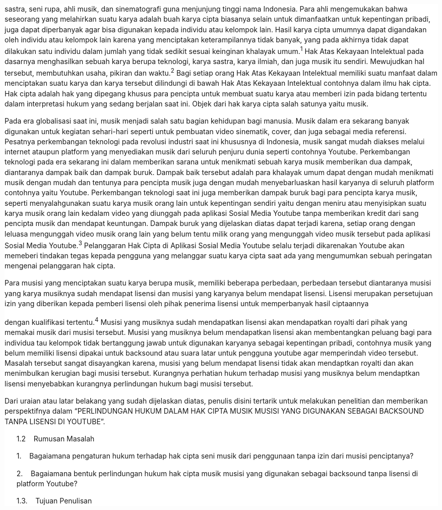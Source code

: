 <p><span class="font4">sastra, seni rupa, ahli musik, dan sinematografi guna menjunjung tinggi nama Indonesia. Para ahli mengemukakan bahwa seseorang yang melahirkan suatu karya adalah buah karya cipta biasanya selain untuk dimanfaatkan untuk kepentingan pribadi, juga dapat diperbanyak agar bisa digunakan kepada individu atau kelompok lain. Hasil karya cipta umumnya dapat digandakan oleh individu atau kelompok lain karena yang menciptakan keterampilannya tidak banyak, yang pada akhirnya tidak dapat dilakukan satu individu dalam jumlah yang tidak sedikit sesuai keinginan khalayak umum.<sup>1</sup> Hak Atas Kekayaan Intelektual pada dasarnya menghasilkan sebuah karya berupa teknologi, karya sastra, karya ilmiah, dan juga musik itu sendiri. Mewujudkan hal tersebut, membutuhkan usaha, pikiran dan waktu.<sup>2</sup> Bagi setiap orang Hak Atas Kekayaan Intelektual memiliki suatu manfaat dalam menciptakan suatu karya dan karya tersebut dilindungi di bawah Hak Atas Kekayaan Intelektual contohnya dalam ilmu hak cipta. Hak cipta adalah hak yang dipegang khusus para pencipta untuk membuat suatu karya atau memberi izin pada bidang tertentu dalam interpretasi hukum yang sedang berjalan saat ini. Objek dari hak karya cipta salah satunya yaitu musik.</span></p>
<p><span class="font4">Pada era globalisasi saat ini, musik menjadi salah satu bagian kehidupan bagi manusia. Musik dalam era sekarang banyak digunakan untuk kegiatan sehari-hari seperti untuk pembuatan video sinematik, cover, dan juga sebagai media referensi. Pesatnya perkembangan teknologi pada revolusi industri saat ini khususnya di Indonesia, musik sangat mudah diakses melalui internet ataupun platform yang menyediakan musik dari seluruh penjuru dunia seperti contohnya Youtube. Perkembangan teknologi pada era sekarang ini dalam memberikan sarana untuk menikmati sebuah karya musik memberikan dua dampak, diantaranya dampak baik dan dampak buruk. Dampak baik tersebut adalah para khalayak umum dapat dengan mudah menikmati musik dengan mudah dan tentunya para pencipta musik juga dengan mudah menyebarluaskan hasil karyanya di seluruh platform contohnya yaitu Youtube. Perkembangan teknologi saat ini juga memberikan dampak buruk bagi para pencipta karya musik, seperti menyalahgunakan suatu karya musik orang lain untuk kepentingan sendiri yaitu dengan meniru atau menyisipkan suatu karya musik orang lain kedalam video yang diunggah pada aplikasi Sosial Media Youtube tanpa memberikan kredit dari sang pencipta musik dan mendapat keuntungan. Dampak buruk yang dijelaskan diatas dapat terjadi karena, setiap orang dengan leluasa mengunggah video musik orang lain yang belum tentu milik orang yang mengunggah video musik tersebut pada aplikasi Sosial Media Youtube.<sup>3</sup> Pelanggaran Hak Cipta di Aplikasi Sosial Media Youtube selalu terjadi dikarenakan Youtube akan memeberi tindakan tegas kepada pengguna yang melanggar suatu karya cipta saat ada yang mengumumkan sebuah peringatan mengenai pelanggaran hak cipta.</span></p>
<p><span class="font4">Para musisi yang menciptakan suatu karya berupa musik, memiliki beberapa perbedaan, perbedaan tersebut diantaranya musisi yang karya musiknya sudah mendapat lisensi dan musisi yang karyanya belum mendapat lisensi. Lisensi merupakan persetujuan izin yang diberikan kepada pemberi lisensi oleh pihak penerima lisensi untuk memperbanyak hasil ciptaannya</span></p>
<p><span class="font4">dengan kualifikasi tertentu.<sup>4</sup> Musisi yang musiknya sudah mendapatkan lisensi akan mendapatkan royalti dari pihak yang memakai musik dari musisi tersebut. Musisi yang musiknya belum mendapatkan lisensi akan membentangkan peluang bagi para individua tau kelompok tidak bertanggung jawab untuk digunakan karyanya sebagai kepentingan pribadi, contohnya musik yang belum memiliki lisensi dipakai untuk backsound atau suara latar untuk pengguna youtube agar memperindah video tersebut. Masalah tersebut sangat disayangkan karena, musisi yang belum mendapat lisensi tidak akan mendaptkan royalti dan akan menimbulkan kerugian bagi musisi tersebut. Kurangnya perhatian hukum terhadap musisi yang musiknya belum mendaptkan lisensi menyebabkan kurangnya perlindungan hukum bagi musisi tersebut.</span></p>
<p><span class="font4">Dari uraian atau latar belakang yang sudah dijelaskan diatas, penulis disini tertarik untuk melakukan penelitian dan memberikan perspektifnya dalam “PERLINDUNGAN HUKUM DALAM HAK CIPTA MUSIK MUSISI YANG DIGUNAKAN SEBAGAI BACKSOUND TANPA LISENSI DI YOUTUBE”.</span></p>
<ul style="list-style:none;"><li>
<p><span class="font4">1.2 &nbsp;&nbsp;&nbsp;Rumusan Masalah</span></p></li></ul>
<ul style="list-style:none;"><li>
<p><span class="font4">1. &nbsp;&nbsp;&nbsp;Bagaiamana pengaturan hukum terhadap hak cipta seni musik dari penggunaan tanpa izin dari musisi penciptanya?</span></p></li>
<li>
<p><span class="font4">2. &nbsp;&nbsp;&nbsp;Bagaiamana bentuk perlindungan hukum hak cipta musik musisi yang digunakan sebagai backsound tanpa lisensi di platform Youtube?</span></p></li></ul>
<ul style="list-style:none;"><li>
<p><span class="font4">1.3. &nbsp;&nbsp;&nbsp;Tujuan Penulisan</span></p></li></ul>